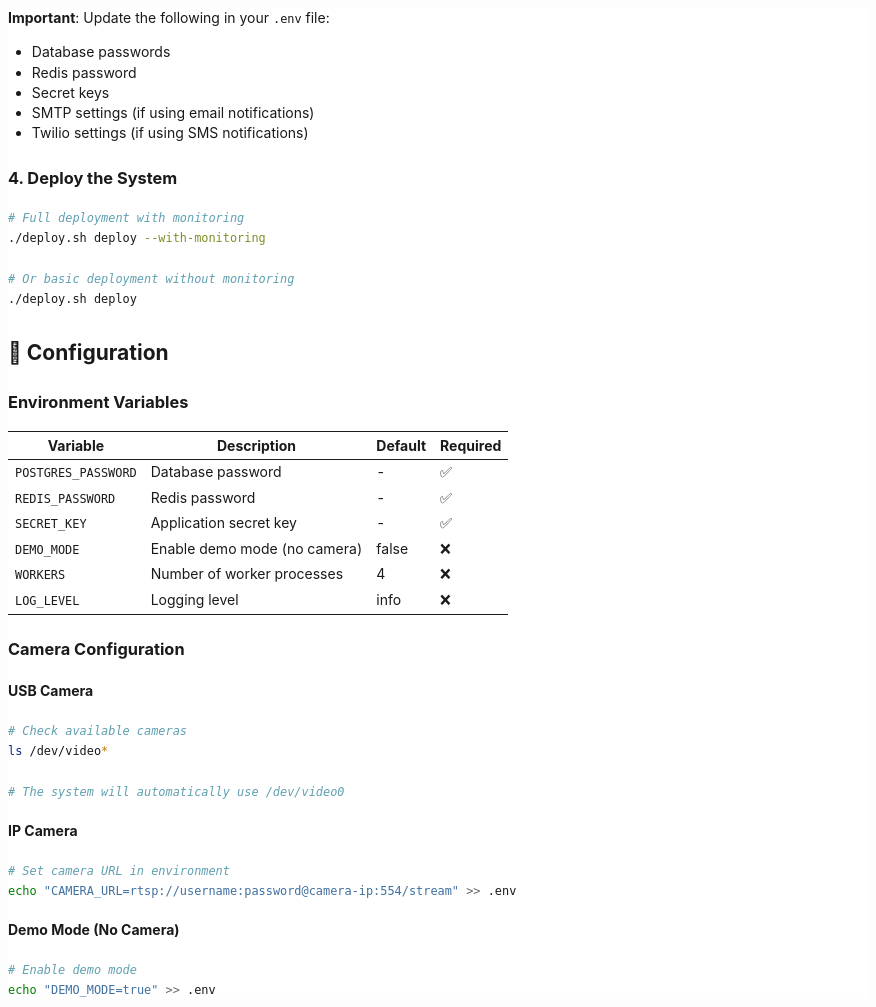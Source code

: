 **Important**: Update the following in your `.env` file:
- Database passwords
- Redis password
- Secret keys
- SMTP settings (if using email notifications)
- Twilio settings (if using SMS notifications)

### 4. Deploy the System

```bash
# Full deployment with monitoring
./deploy.sh deploy --with-monitoring

# Or basic deployment without monitoring
./deploy.sh deploy
```

## 🔧 Configuration

### Environment Variables

| Variable | Description | Default | Required |
|----------|-------------|---------|----------|
| `POSTGRES_PASSWORD` | Database password | - | ✅ |
| `REDIS_PASSWORD` | Redis password | - | ✅ |
| `SECRET_KEY` | Application secret key | - | ✅ |
| `DEMO_MODE` | Enable demo mode (no camera) | false | ❌ |
| `WORKERS` | Number of worker processes | 4 | ❌ |
| `LOG_LEVEL` | Logging level | info | ❌ |

### Camera Configuration

#### USB Camera
```bash
# Check available cameras
ls /dev/video*

# The system will automatically use /dev/video0
```

#### IP Camera
```bash
# Set camera URL in environment
echo "CAMERA_URL=rtsp://username:password@camera-ip:554/stream" >> .env
```

#### Demo Mode (No Camera)
```bash
# Enable demo mode
echo "DEMO_MODE=true" >> .env
```
